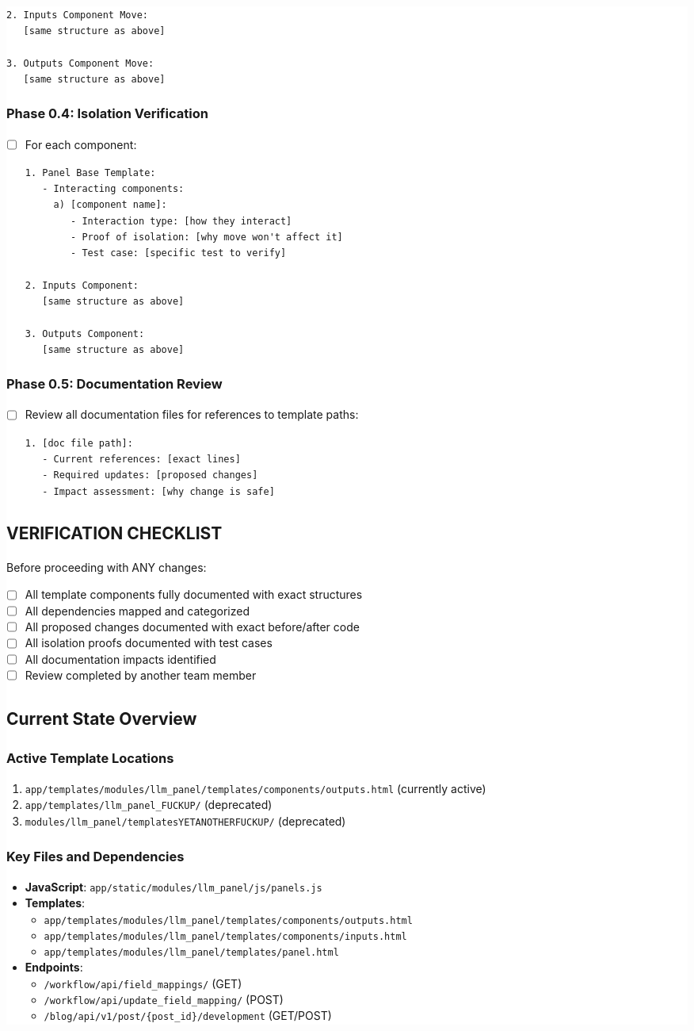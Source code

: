   ```
  2. Inputs Component Move:
     [same structure as above]

  3. Outputs Component Move:
     [same structure as above]
  ```

### Phase 0.4: Isolation Verification
- [ ] For each component:
  ```
  1. Panel Base Template:
     - Interacting components:
       a) [component name]:
          - Interaction type: [how they interact]
          - Proof of isolation: [why move won't affect it]
          - Test case: [specific test to verify]
     
  2. Inputs Component:
     [same structure as above]
     
  3. Outputs Component:
     [same structure as above]
  ```

### Phase 0.5: Documentation Review
- [ ] Review all documentation files for references to template paths:
  ```
  1. [doc file path]:
     - Current references: [exact lines]
     - Required updates: [proposed changes]
     - Impact assessment: [why change is safe]
  ```

## VERIFICATION CHECKLIST
Before proceeding with ANY changes:
- [ ] All template components fully documented with exact structures
- [ ] All dependencies mapped and categorized
- [ ] All proposed changes documented with exact before/after code
- [ ] All isolation proofs documented with test cases
- [ ] All documentation impacts identified
- [ ] Review completed by another team member

## Current State Overview

### Active Template Locations
1. `app/templates/modules/llm_panel/templates/components/outputs.html` (currently active)
2. `app/templates/llm_panel_FUCKUP/` (deprecated)
3. `modules/llm_panel/templatesYETANOTHERFUCKUP/` (deprecated)

### Key Files and Dependencies
- **JavaScript**: `app/static/modules/llm_panel/js/panels.js`
- **Templates**: 
  - `app/templates/modules/llm_panel/templates/components/outputs.html`
  - `app/templates/modules/llm_panel/templates/components/inputs.html`
  - `app/templates/modules/llm_panel/templates/panel.html`
- **Endpoints**:
  - `/workflow/api/field_mappings/` (GET)
  - `/workflow/api/update_field_mapping/` (POST)
  - `/blog/api/v1/post/{post_id}/development` (GET/POST)
